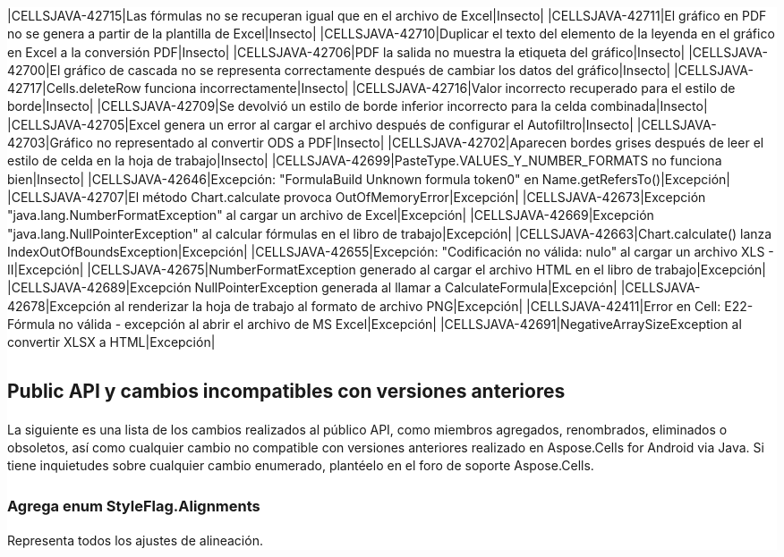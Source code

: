 |CELLSJAVA-42715|Las fórmulas no se recuperan igual que en el archivo de Excel|Insecto|
|CELLSJAVA-42711|El gráfico en PDF no se genera a partir de la plantilla de Excel|Insecto|
|CELLSJAVA-42710|Duplicar el texto del elemento de la leyenda en el gráfico en Excel a la conversión PDF|Insecto|
|CELLSJAVA-42706|PDF la salida no muestra la etiqueta del gráfico|Insecto|
|CELLSJAVA-42700|El gráfico de cascada no se representa correctamente después de cambiar los datos del gráfico|Insecto|
|CELLSJAVA-42717|Cells.deleteRow funciona incorrectamente|Insecto|
|CELLSJAVA-42716|Valor incorrecto recuperado para el estilo de borde|Insecto|
|CELLSJAVA-42709|Se devolvió un estilo de borde inferior incorrecto para la celda combinada|Insecto|
|CELLSJAVA-42705|Excel genera un error al cargar el archivo después de configurar el Autofiltro|Insecto|
|CELLSJAVA-42703|Gráfico no representado al convertir ODS a PDF|Insecto|
|CELLSJAVA-42702|Aparecen bordes grises después de leer el estilo de celda en la hoja de trabajo|Insecto|
|CELLSJAVA-42699|PasteType.VALUES_Y_NUMBER_FORMATS no funciona bien|Insecto|
|CELLSJAVA-42646|Excepción: "FormulaBuild Unknown formula token0" en Name.getRefersTo()|Excepción|
|CELLSJAVA-42707|El método Chart.calculate provoca OutOfMemoryError|Excepción|
|CELLSJAVA-42673|Excepción "java.lang.NumberFormatException" al cargar un archivo de Excel|Excepción|
|CELLSJAVA-42669|Excepción "java.lang.NullPointerException" al calcular fórmulas en el libro de trabajo|Excepción|
|CELLSJAVA-42663|Chart.calculate() lanza IndexOutOfBoundsException|Excepción|
|CELLSJAVA-42655|Excepción: "Codificación no válida: nulo" al cargar un archivo XLS - II|Excepción|
|CELLSJAVA-42675|NumberFormatException generado al cargar el archivo HTML en el libro de trabajo|Excepción|
|CELLSJAVA-42689|Excepción NullPointerException generada al llamar a CalculateFormula|Excepción|
|CELLSJAVA-42678|Excepción al renderizar la hoja de trabajo al formato de archivo PNG|Excepción|
|CELLSJAVA-42411|Error en Cell: E22-Fórmula no válida - excepción al abrir el archivo de MS Excel|Excepción|
|CELLSJAVA-42691|NegativeArraySizeException al convertir XLSX a HTML|Excepción|

## **Public API y cambios incompatibles con versiones anteriores**

La siguiente es una lista de los cambios realizados al público API, como miembros agregados, renombrados, eliminados o obsoletos, así como cualquier cambio no compatible con versiones anteriores realizado en Aspose.Cells for Android via Java. Si tiene inquietudes sobre cualquier cambio enumerado, plantéelo en el foro de soporte Aspose.Cells.

### **Agrega enum StyleFlag.Alignments**

Representa todos los ajustes de alineación.
